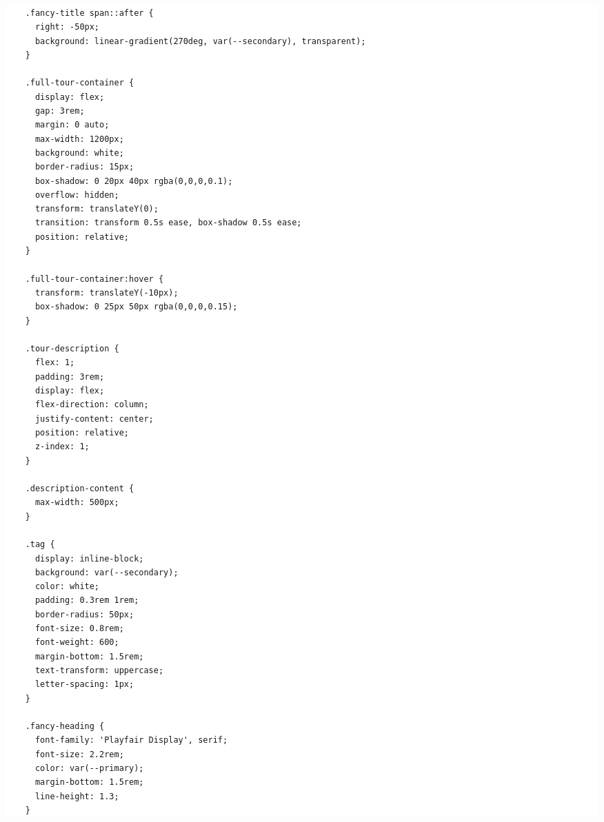         .fancy-title span::after {
          right: -50px;
          background: linear-gradient(270deg, var(--secondary), transparent);
        }
        
        .full-tour-container {
          display: flex;
          gap: 3rem;
          margin: 0 auto;
          max-width: 1200px;
          background: white;
          border-radius: 15px;
          box-shadow: 0 20px 40px rgba(0,0,0,0.1);
          overflow: hidden;
          transform: translateY(0);
          transition: transform 0.5s ease, box-shadow 0.5s ease;
          position: relative;
        }
        
        .full-tour-container:hover {
          transform: translateY(-10px);
          box-shadow: 0 25px 50px rgba(0,0,0,0.15);
        }
        
        .tour-description {
          flex: 1;
          padding: 3rem;
          display: flex;
          flex-direction: column;
          justify-content: center;
          position: relative;
          z-index: 1;
        }
        
        .description-content {
          max-width: 500px;
        }
        
        .tag {
          display: inline-block;
          background: var(--secondary);
          color: white;
          padding: 0.3rem 1rem;
          border-radius: 50px;
          font-size: 0.8rem;
          font-weight: 600;
          margin-bottom: 1.5rem;
          text-transform: uppercase;
          letter-spacing: 1px;
        }
        
        .fancy-heading {
          font-family: 'Playfair Display', serif;
          font-size: 2.2rem;
          color: var(--primary);
          margin-bottom: 1.5rem;
          line-height: 1.3;
        }
        